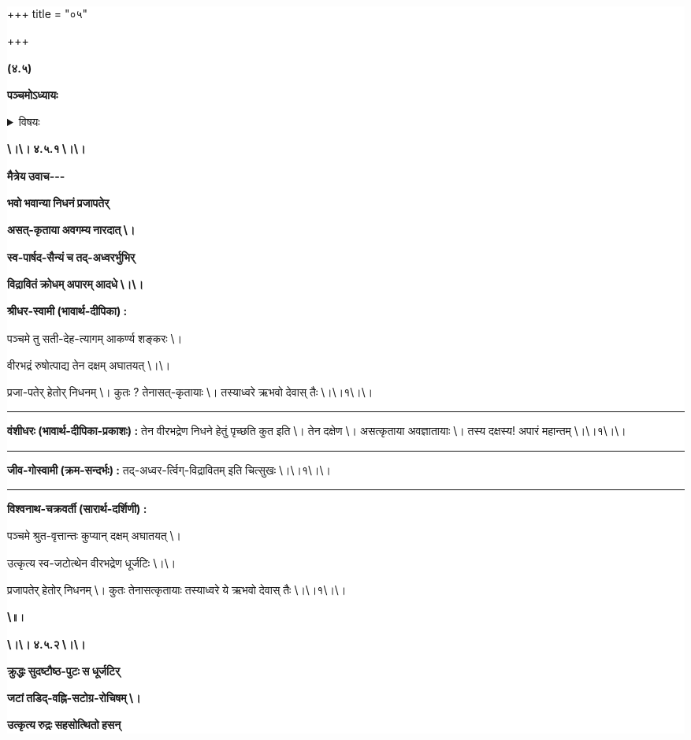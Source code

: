 +++
title = "०५"

+++

**(४.५)**

**पञ्चमोऽध्यायः**

<details><summary>विषयः</summary></details>

**\।\। ४.५.१ \।\।**

**मैत्रेय उवाच---**

**भवो भवान्या निधनं प्रजापतेर्**

**असत्-कृताया अवगम्य नारदात् \।**

**स्व-पार्षद-सैन्यं च तद्-अध्वरर्भुभिर्**

**विद्रावितं क्रोधम् अपारम् आदधे \।\।**

**श्रीधर-स्वामी (भावार्थ-दीपिका) :**

पञ्चमे तु सती-देह-त्यागम् आकर्ण्य शङ्करः \।

वीरभद्रं रुषोत्पाद्य तेन दक्षम् अघातयत् \।\।

प्रजा-पतेर् हेतोर् निधनम् \। कुतः ? तेनासत्-कृतायाः \। तस्याध्वरे
ऋभवो देवास् तैः \।\।१\।\।

---------------------------------------------------------------------------------------------------------------------

**वंशीधरः (भावार्थ-दीपिका-प्रकाशः) :** तेन वीरभद्रेण निधने
हेतुं पृच्छति कुत इति \। तेन दक्षेण \। असत्कृताया अवज्ञातायाः \।
तस्य दक्षस्य! अपारं महान्तम् \।\।१\।\।

---------------------------------------------------------------------------------------------------------------------

**जीव-गोस्वामी (क्रम-सन्दर्भः) :** तद्-अध्वर-र्त्विग्-विद्रावितम् इति
चित्सुखः \।\।१\।\।

---------------------------------------------------------------------------------------------------------------------

**विश्वनाथ-चक्रवर्ती (सारार्थ-दर्शिणी) :**

पञ्चमे श्रुत-वृत्तान्तः कुप्यान् दक्षम् अघातयत् \।

उत्कृत्य स्व-जटोत्थेन वीरभद्रेण धूर्जटिः \।\।

प्रजापतेर् हेतोर् निधनम् \। कुतः तेनासत्कृतायाः तस्याध्वरे ये ऋभवो
देवास् तैः \।\।१\।\।

**\॥।**

**\।\। ४.५.२ \।\।**

**क्रुद्धः सुदष्टौष्ठ-पुटः स धूर्जटिर्**

**जटां तडिद्-वह्नि-सटोग्र-रोचिषम् \।**

**उत्कृत्य रुद्रः सहसोत्थितो हसन्**

